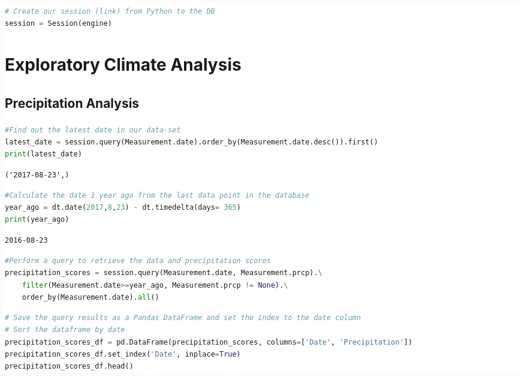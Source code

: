 
```python
# Create our session (link) from Python to the DB
session = Session(engine)
```

# Exploratory Climate Analysis

## Precipitation Analysis


```python
#Find out the latest date in our data-set
latest_date = session.query(Measurement.date).order_by(Measurement.date.desc()).first()
print(latest_date)
```

    ('2017-08-23',)



```python
#Calculate the date 1 year ago from the last data point in the database
year_ago = dt.date(2017,8,23) - dt.timedelta(days= 365)
print(year_ago)
```

    2016-08-23



```python
#Perform a query to retrieve the data and precipitation scores
precipitation_scores = session.query(Measurement.date, Measurement.prcp).\
    filter(Measurement.date>=year_ago, Measurement.prcp != None).\
    order_by(Measurement.date).all()
```


```python
# Save the query results as a Pandas DataFrame and set the index to the date column
# Sort the dataframe by date
precipitation_scores_df = pd.DataFrame(precipitation_scores, columns=['Date', 'Precipitation'])
precipitation_scores_df.set_index('Date', inplace=True)
precipitation_scores_df.head()
```




<div>
<style scoped>
    .dataframe tbody tr th:only-of-type {
        vertical-align: middle;
    }

    .dataframe tbody tr th {
        vertical-align: top;
    }
